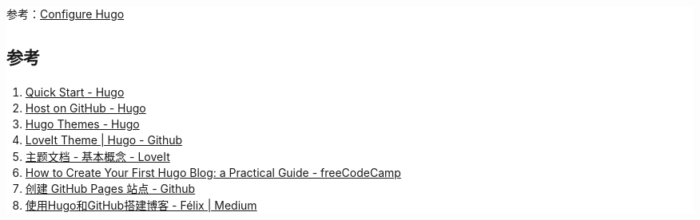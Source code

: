 参考：[Configure Hugo](https://gohugo.io/getting-started/configuration/)

## 参考

1. [Quick Start - Hugo](https://gohugo.io/getting-started/quick-start/)
1. [Host on GitHub - Hugo](https://gohugo.io/hosting-and-deployment/hosting-on-github/)
1. [Hugo Themes - Hugo](https://themes.gohugo.io/)
1. [LoveIt Theme | Hugo - Github](https://github.com/dillonzq/LoveIt/)
1. [主题文档 - 基本概念 - LoveIt](https://hugoloveit.com/zh-cn/theme-documentation-basics/)
1. [How to Create Your First Hugo Blog: a Practical Guide - freeCodeCamp](https://www.freecodecamp.org/news/your-first-hugo-blog-a-practical-guide/)
1. [创建 GitHub Pages 站点 - Github](https://docs.github.com/cn/github/working-with-github-pages/creating-a-github-pages-site/)
1. [使用Hugo和GitHub搭建博客 - Félix | Medium](https://zhangfelix.medium.com/%E4%BD%BF%E7%94%A8hugo%E5%92%8Cgithub%E6%90%AD%E5%BB%BA%E5%8D%9A%E5%AE%A2-cbd1d57fcfbf)

